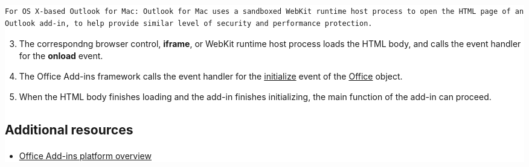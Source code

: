     For OS X-based Outlook for Mac: Outlook for Mac uses a sandboxed WebKit runtime host process to open the HTML page of an Outlook add-in, to help provide similar level of security and performance protection.
    
3. The correspondng browser control,  **iframe**, or WebKit runtime host process loads the HTML body, and calls the event handler for the  **onload** event.
    
4. The Office Add-ins framework calls the event handler for the [initialize](http://msdn.microsoft.com/library/727adf79-a0b5-48d2-99c7-6642c2c334fc%28Office.15%29.aspx) event of the [Office](http://msdn.microsoft.com/library/c490b13d-ee52-4291-af5d-f4a5a11d3af0%28Office.15%29.aspx) object.
    
5. When the HTML body finishes loading and the add-in finishes initializing, the main function of the add-in can proceed.
    

## Additional resources



- [Office Add-ins platform overview](../overview/platform-overview.md)
    
